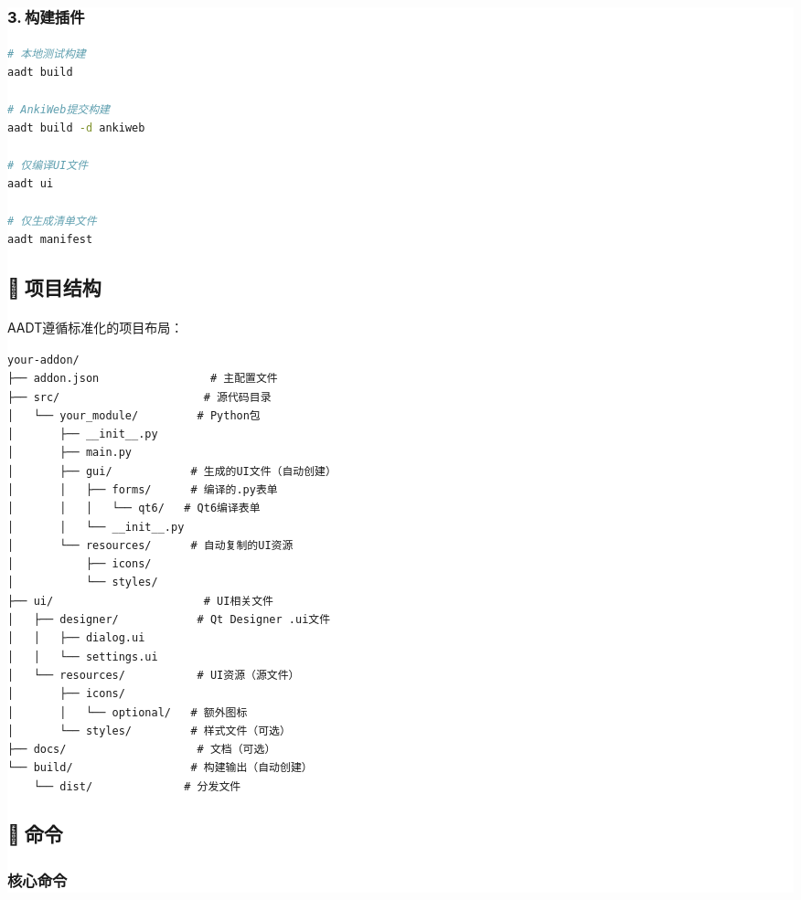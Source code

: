 ### 3. 构建插件

```bash
# 本地测试构建
aadt build

# AnkiWeb提交构建  
aadt build -d ankiweb

# 仅编译UI文件
aadt ui

# 仅生成清单文件
aadt manifest
```

## 📁 项目结构

AADT遵循标准化的项目布局：

```
your-addon/
├── addon.json                 # 主配置文件
├── src/                      # 源代码目录
│   └── your_module/         # Python包
│       ├── __init__.py
│       ├── main.py
│       ├── gui/            # 生成的UI文件（自动创建）
│       │   ├── forms/      # 编译的.py表单
│       │   │   └── qt6/   # Qt6编译表单
│       │   └── __init__.py
│       └── resources/      # 自动复制的UI资源
│           ├── icons/
│           └── styles/
├── ui/                       # UI相关文件
│   ├── designer/            # Qt Designer .ui文件
│   │   ├── dialog.ui
│   │   └── settings.ui
│   └── resources/           # UI资源（源文件）
│       ├── icons/
│       │   └── optional/   # 额外图标
│       └── styles/         # 样式文件（可选）
├── docs/                    # 文档（可选）
└── build/                  # 构建输出（自动创建）
    └── dist/              # 分发文件
```

## 🔨 命令

### 核心命令
